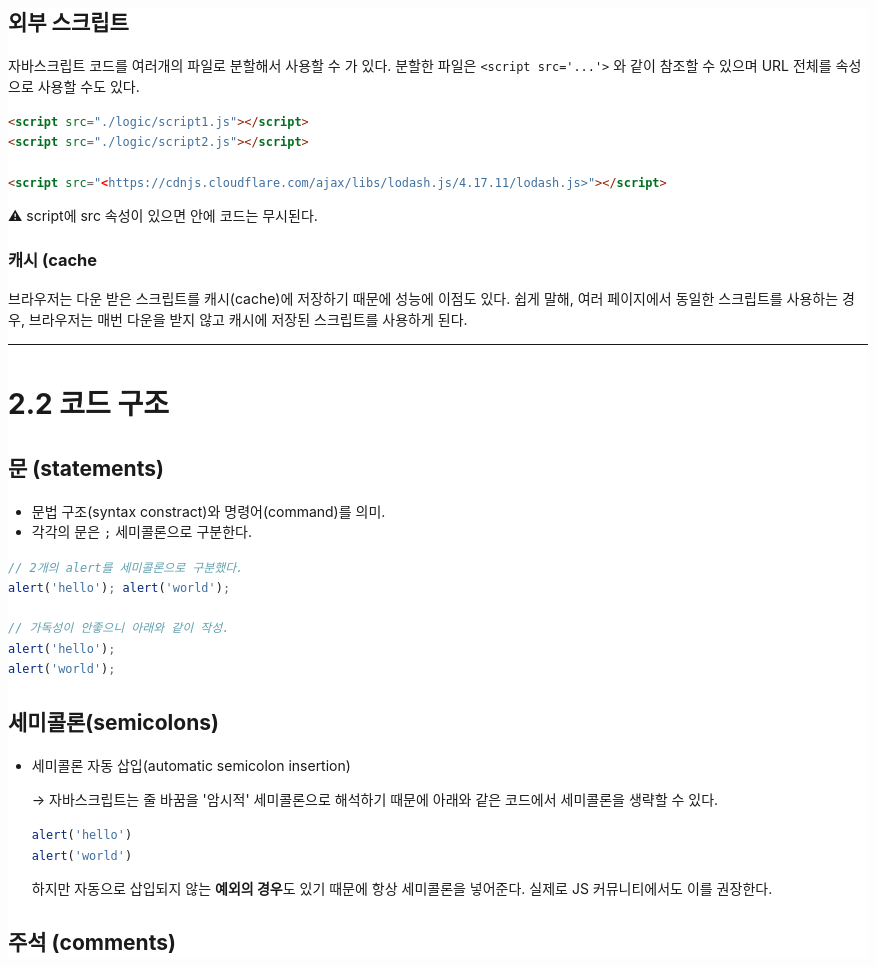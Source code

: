 ## 외부 스크립트

자바스크립트 코드를 여러개의 파일로 분할해서 사용할 수 가 있다. 분할한 파일은 `<script src='...'>` 와 같이 참조할 수 있으며 URL 전체를 속성으로 사용할 수도 있다.

```html
<script src="./logic/script1.js"></script>
<script src="./logic/script2.js"></script>

<script src="<https://cdnjs.cloudflare.com/ajax/libs/lodash.js/4.17.11/lodash.js>"></script>
```

⚠️ script에 src 속성이 있으면 안에 코드는 무시된다.

### 캐시 (cache

브라우저는 다운 받은 스크립트를 캐시(cache)에 저장하기 때문에 성능에 이점도 있다. 쉽게 말해, 여러 페이지에서 동일한 스크립트를 사용하는 경우, 브라우저는 매번 다운을 받지 않고 캐시에 저장된 스크립트를 사용하게 된다.

---

# 2.2 코드 구조

## 문 (statements)

-   문법 구조(syntax constract)와 명령어(command)를 의미.
-   각각의 문은 `;` 세미콜론으로 구분한다.

```jsx
// 2개의 alert를 세미콜론으로 구분했다.
alert('hello'); alert('world');

// 가독성이 안좋으니 아래와 같이 작성.
alert('hello');
alert('world');
```

## 세미콜론(semicolons)

-   세미콜론 자동 삽입(automatic semicolon insertion)
    
    → 자바스크립트는 줄 바꿈을 '암시적' 세미콜론으로 해석하기 때문에 아래와 같은 코드에서 세미콜론을 생략할 수 있다.
    
    ```jsx
    alert('hello')
    alert('world')
    ```
    
    하지만 자동으로 삽입되지 않는 **예외의 경우**도 있기 때문에 항상 세미콜론을 넣어준다. 실제로 JS 커뮤니티에서도 이를 권장한다.
    

## 주석 (comments)
